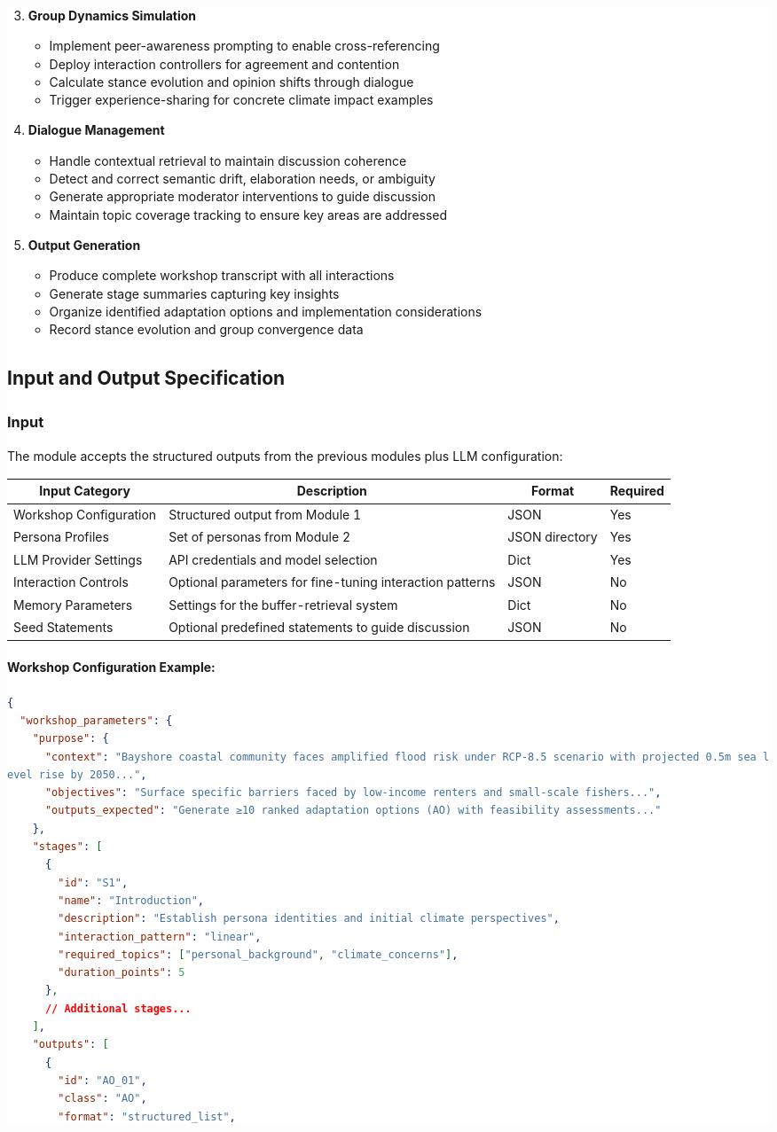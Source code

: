 3. **Group Dynamics Simulation**
   - Implement peer-awareness prompting to enable cross-referencing
   - Deploy interaction controllers for agreement and contention
   - Calculate stance evolution and opinion shifts through dialogue
   - Trigger experience-sharing for concrete climate impact examples

4. **Dialogue Management**
   - Handle contextual retrieval to maintain discussion coherence
   - Detect and correct semantic drift, elaboration needs, or ambiguity
   - Generate appropriate moderator interventions to guide discussion
   - Maintain topic coverage tracking to ensure key areas are addressed

5. **Output Generation**
   - Produce complete workshop transcript with all interactions
   - Generate stage summaries capturing key insights
   - Organize identified adaptation options and implementation considerations
   - Record stance evolution and group convergence data

## Input and Output Specification

### Input

The module accepts the structured outputs from the previous modules plus LLM configuration:

| Input Category | Description | Format | Required |
|----------------|-------------|--------|----------|
| Workshop Configuration | Structured output from Module 1 | JSON | Yes |
| Persona Profiles | Set of personas from Module 2 | JSON directory | Yes |
| LLM Provider Settings | API credentials and model selection | Dict | Yes |
| Interaction Controls | Optional parameters for fine-tuning interaction patterns | JSON | No |
| Memory Parameters | Settings for the buffer-retrieval system | Dict | No |
| Seed Statements | Optional predefined statements to guide discussion | JSON | No |

#### Workshop Configuration Example:
```json
{
  "workshop_parameters": {
    "purpose": {
      "context": "Bayshore coastal community faces amplified flood risk under RCP-8.5 scenario with projected 0.5m sea level rise by 2050...",
      "objectives": "Surface specific barriers faced by low-income renters and small-scale fishers...",
      "outputs_expected": "Generate ≥10 ranked adaptation options (AO) with feasibility assessments..."
    },
    "stages": [
      {
        "id": "S1",
        "name": "Introduction",
        "description": "Establish persona identities and initial climate perspectives",
        "interaction_pattern": "linear",
        "required_topics": ["personal_background", "climate_concerns"],
        "duration_points": 5
      },
      // Additional stages...
    ],
    "outputs": [
      {
        "id": "AO_01",
        "class": "AO",
        "format": "structured_list",
```